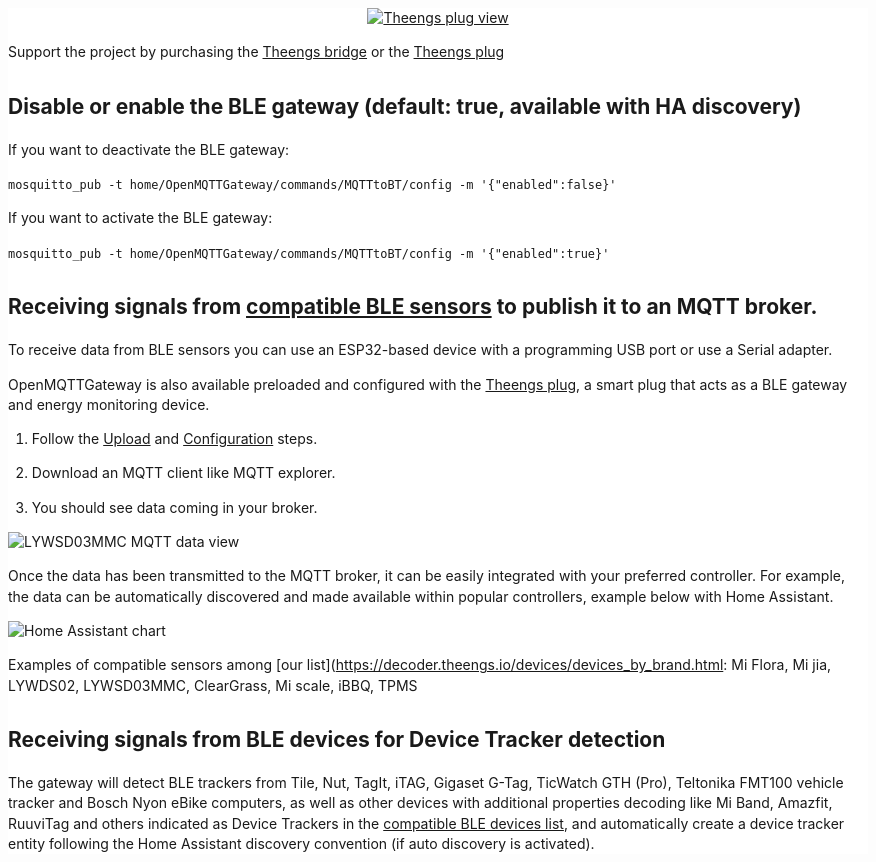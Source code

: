 <div style="text-align: center;">
    <a href="https://shop.theengs.io/products/theengs-plug-smart-plug-ble-gateway-and-energy-consumption" target="_blank" rel="noopener noreferrer">
    <img src="../img/Theengs-Plug-OpenMQTTGateway.png" alt="Theengs plug view" style="max-width: 100%; height: auto;">
    </a>
</div>

Support the project by purchasing the [Theengs bridge](https://shop.theengs.io/products/theengs-bridge-esp32-ble-mqtt-gateway-with-ethernet-and-external-antenna) or the [Theengs plug](https://shop.theengs.io/products/theengs-plug-smart-plug-ble-gateway-and-energy-consumption)

## Disable or enable the BLE gateway (default: true, available with HA discovery)

If you want to deactivate the BLE gateway:

`mosquitto_pub -t home/OpenMQTTGateway/commands/MQTTtoBT/config -m '{"enabled":false}'`

If you want to activate the BLE gateway:

`mosquitto_pub -t home/OpenMQTTGateway/commands/MQTTtoBT/config -m '{"enabled":true}'`

## Receiving signals from [compatible BLE sensors](https://decoder.theengs.io/devices/devices_by_brand.html) to publish it to an MQTT broker.
To receive data from BLE sensors you can use an ESP32-based device with a programming USB port or use a Serial adapter.

OpenMQTTGateway is also available preloaded and configured with the [Theengs plug](https://shop.theengs.io/products/theengs-plug-smart-plug-ble-gateway-and-energy-consumption), a smart plug that acts as a BLE gateway and energy monitoring device.

1. Follow the [Upload](../upload/web-install.md) and [Configuration](../upload/portal.md) steps.

1. Download an MQTT client like MQTT explorer.

1. You should see data coming in your broker.

![LYWSD03MMC MQTT data view](../img/OpenMQTTGateway-mqtt-explorer-lywsd03mmc-atc.png)

Once the data has been transmitted to the MQTT broker, it can be easily integrated with your preferred controller. For example, the data can be automatically discovered and made available within popular controllers, example below with Home Assistant.

![Home Assistant chart](../img/OpenMQTTGateway-home-assistant-chart.png)

Examples of compatible sensors among [our list](https://decoder.theengs.io/devices/devices_by_brand.html: Mi Flora, Mi jia, LYWDS02, LYWSD03MMC, ClearGrass, Mi scale, iBBQ, TPMS

## Receiving signals from BLE devices for Device Tracker detection
The gateway will detect BLE trackers from Tile, Nut, TagIt, iTAG, Gigaset G-Tag, TicWatch GTH (Pro), Teltonika FMT100 vehicle tracker and Bosch Nyon eBike computers, as well as other devices with additional properties decoding like Mi Band, Amazfit, RuuviTag and others indicated as Device Trackers in the [compatible BLE devices list](https://decoder.theengs.io/devices/devices.html), and automatically create a device tracker entity following the Home Assistant discovery convention (if auto discovery is activated).
